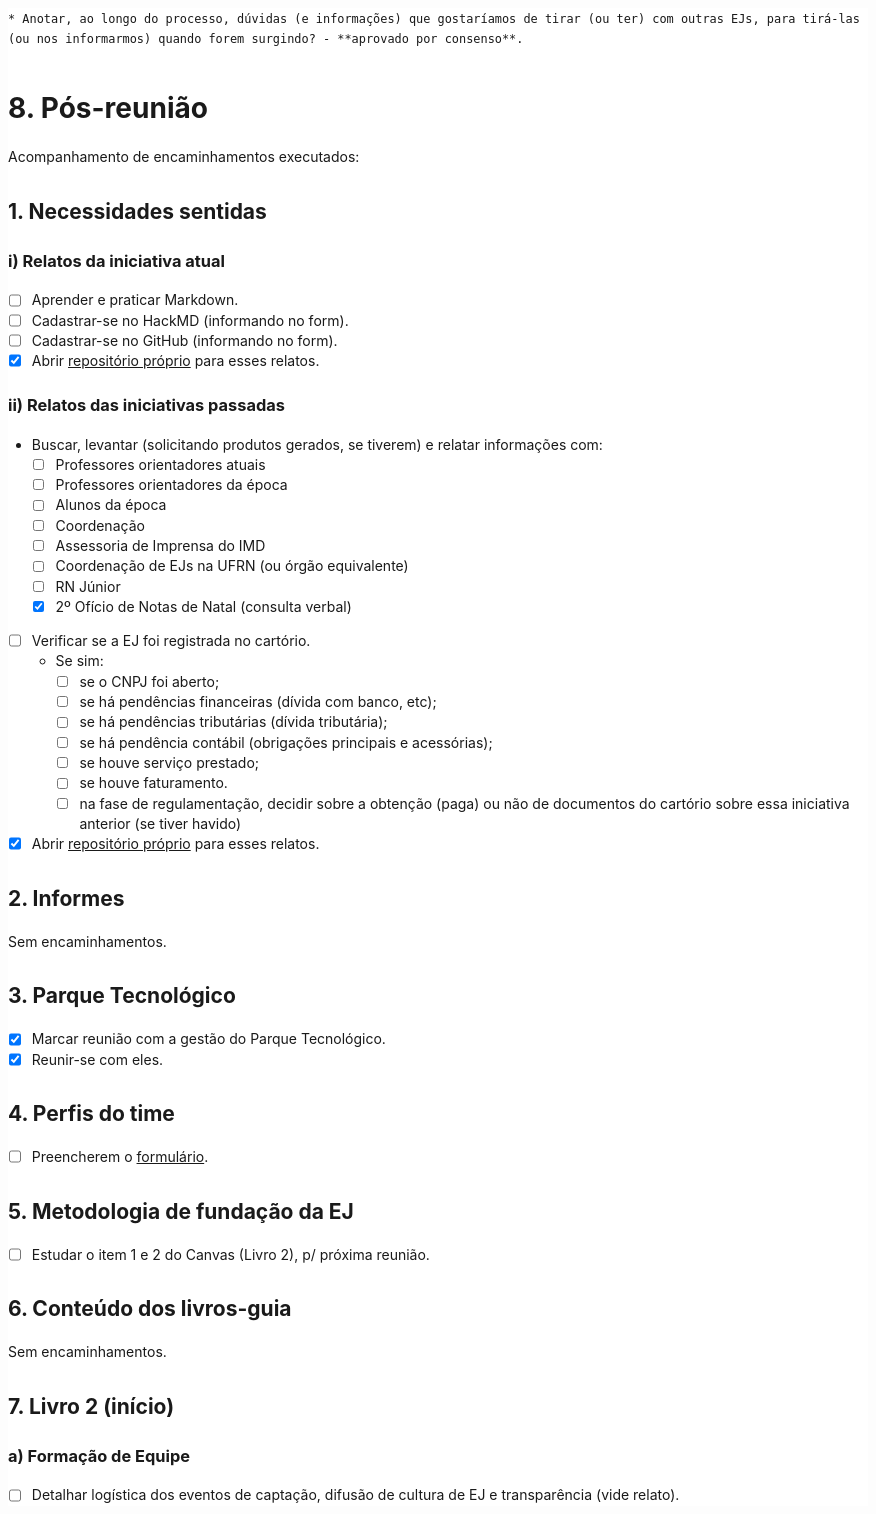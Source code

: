     * Anotar, ao longo do processo, dúvidas (e informações) que gostaríamos de tirar (ou ter) com outras EJs, para tirá-las (ou nos informarmos) quando forem surgindo? - **aprovado por consenso**.

# 8. Pós-reunião
Acompanhamento de encaminhamentos executados:

## 1. Necessidades sentidas
### i) Relatos da iniciativa atual
- [ ] Aprender e praticar Markdown.
- [ ] Cadastrar-se no HackMD (informando no form).
- [ ] Cadastrar-se no GitHub (informando no form).
- [x] Abrir [repositório próprio](https://github.com/imd-jr/reunioes-fundacao) para esses relatos.

### ii) Relatos das iniciativas passadas
- Buscar, levantar (solicitando produtos gerados, se tiverem) e relatar informações com:
    - [ ] Professores orientadores atuais
    - [ ] Professores orientadores da época
    - [ ] Alunos da época
    - [ ] Coordenação
    - [ ] Assessoria de Imprensa do IMD
    - [ ] Coordenação de EJs na UFRN (ou órgão equivalente)
    - [ ] RN Júnior
    - [x] 2º Ofício de Notas de Natal (consulta verbal)
- [ ] Verificar se a EJ foi registrada no cartório.
    * Se sim:
        - [ ] se o CNPJ foi aberto;
        - [ ] se há pendências financeiras (dívida com banco, etc); 
        - [ ] se há pendências tributárias (dívida tributária);
        - [ ] se há pendência contábil (obrigações principais e acessórias);
        - [ ] se houve serviço prestado;
        - [ ] se houve faturamento.
        - [ ] na fase de regulamentação, decidir sobre a obtenção (paga) ou não de documentos do cartório sobre essa iniciativa anterior (se tiver havido)
- [x] Abrir [repositório próprio](https://github.com/imd-jr/iniciativas-anteriores) para esses relatos.

## 2. Informes
Sem encaminhamentos.

## 3. Parque Tecnológico
- [x] Marcar reunião com a gestão do Parque Tecnológico.
- [x] Reunir-se com eles.

## 4. Perfis do time
- [ ] Preencherem o [formulário](https://forms.gle/xXoSHu6Ba9sAc7ia9).

## 5. Metodologia de fundação da EJ
- [ ] Estudar o item 1 e 2 do Canvas (Livro 2), p/ próxima reunião.


## 6. Conteúdo dos livros-guia
Sem encaminhamentos.

## 7. Livro 2 (início)
### a) Formação de Equipe
- [ ] Detalhar logística dos eventos de captação, difusão de cultura de EJ e transparência (vide relato).
